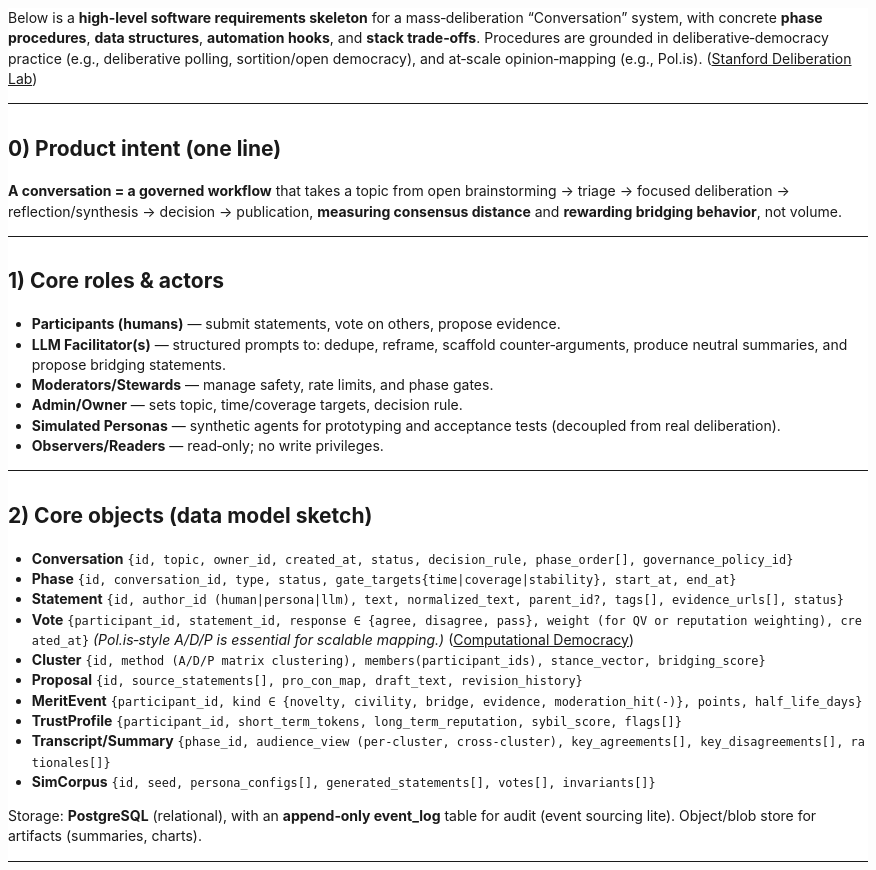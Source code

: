 Below is a **high‑level software requirements skeleton** for a mass‑deliberation “Conversation” system, with concrete **phase procedures**, **data structures**, **automation hooks**, and **stack trade‑offs**. Procedures are grounded in deliberative‑democracy practice (e.g., deliberative polling, sortition/open democracy), and at‑scale opinion‑mapping (e.g., Pol.is). ([Stanford Deliberation Lab][1])

---

## 0) Product intent (one line)

**A conversation = a governed workflow** that takes a topic from open brainstorming → triage → focused deliberation → reflection/synthesis → decision → publication, **measuring consensus distance** and **rewarding bridging behavior**, not volume.

---

## 1) Core roles & actors

* **Participants (humans)** — submit statements, vote on others, propose evidence.
* **LLM Facilitator(s)** — structured prompts to: dedupe, reframe, scaffold counter‑arguments, produce neutral summaries, and propose bridging statements.
* **Moderators/Stewards** — manage safety, rate limits, and phase gates.
* **Admin/Owner** — sets topic, time/coverage targets, decision rule.
* **Simulated Personas** — synthetic agents for prototyping and acceptance tests (decoupled from real deliberation).
* **Observers/Readers** — read‑only; no write privileges.

---

## 2) Core objects (data model sketch)

* **Conversation** `{id, topic, owner_id, created_at, status, decision_rule, phase_order[], governance_policy_id}`
* **Phase** `{id, conversation_id, type, status, gate_targets{time|coverage|stability}, start_at, end_at}`
* **Statement** `{id, author_id (human|persona|llm), text, normalized_text, parent_id?, tags[], evidence_urls[], status}`
* **Vote** `{participant_id, statement_id, response ∈ {agree, disagree, pass}, weight (for QV or reputation weighting), created_at}`  *(Pol.is‑style A/D/P is essential for scalable mapping.)* ([Computational Democracy][2])
* **Cluster** `{id, method (A/D/P matrix clustering), members(participant_ids), stance_vector, bridging_score}`
* **Proposal** `{id, source_statements[], pro_con_map, draft_text, revision_history}`
* **MeritEvent** `{participant_id, kind ∈ {novelty, civility, bridge, evidence, moderation_hit(-)}, points, half_life_days}`
* **TrustProfile** `{participant_id, short_term_tokens, long_term_reputation, sybil_score, flags[]}`
* **Transcript/Summary** `{phase_id, audience_view (per‑cluster, cross‑cluster), key_agreements[], key_disagreements[], rationales[]}`
* **SimCorpus** `{id, seed, persona_configs[], generated_statements[], votes[], invariants[]}`

Storage: **PostgreSQL** (relational), with an **append‑only event_log** table for audit (event sourcing lite). Object/blob store for artifacts (summaries, charts).

---

[1]: https://deliberation.stanford.edu/what-deliberative-pollingr?utm_source=chatgpt.com "What is Deliberative Polling®? | Deliberative Democracy Lab"
[2]: https://compdemocracy.org/polis/?utm_source=chatgpt.com "Polis - The Computational Democracy Project"
[3]: https://en.wikipedia.org/wiki/Majority_judgment?utm_source=chatgpt.com "Majority judgment"
[4]: https://en.wikipedia.org/wiki/Kemeny_method?utm_source=chatgpt.com "Kemeny method"
[5]: https://www.radicalxchange.org/wiki/quadratic-voting/?utm_source=chatgpt.com "Quadratic Voting"
[6]: https://politicalscience.yale.edu/publications/open-democracy-reinventing-popular-rule-twenty-first-century?utm_source=chatgpt.com "Open Democracy: Reinventing Popular Rule for the Twenty ..."
[7]: https://knightcolumbia.org/content/bridging-systems?utm_source=chatgpt.com "Bridging Systems: Open problems for countering destructive ..."
[8]: https://societyspeaks.io/help/polis-algorithms?utm_source=chatgpt.com "Understanding Pol.is Algorithms - Society Speaks.io"
[9]: https://democracy-technologies.org/participation/consensus-building-in-taiwan/?utm_source=chatgpt.com "Lessons From Consensus Building in Taiwan"
[10]: https://gwern.net/doc/sociology/2021-small.pdf?utm_source=chatgpt.com "[PDF] Scaling Deliberation by Mapping High Dimensional Opinion Spaces"
[11]: https://sbert.net/docs/sentence_transformer/usage/efficiency.html?utm_source=chatgpt.com "Speeding up Inference"
[12]: https://docs.vllm.ai/?utm_source=chatgpt.com "vLLM"
[13]: https://huggingface.co/docs/text-generation-inference/en/index?utm_source=chatgpt.com "Text Generation Inference"
[14]: https://github.com/ggml-org/llama.cpp?utm_source=chatgpt.com "ggml-org/llama.cpp: LLM inference in C/C++"
[15]: https://blog.vllm.ai/2025/09/05/anatomy-of-vllm.html?utm_source=chatgpt.com "Inside vLLM: Anatomy of a High-Throughput LLM Inference ..."
[16]: https://www.independent.org/tir/2019-spring/radical-markets/?utm_source=chatgpt.com "Book Review: Radical Markets: Uprooting Capitalism and ..."
[17]: https://plato.stanford.edu/entries/jury-theorems/?utm_source=chatgpt.com "Jury Theorems - Stanford Encyclopedia of Philosophy"